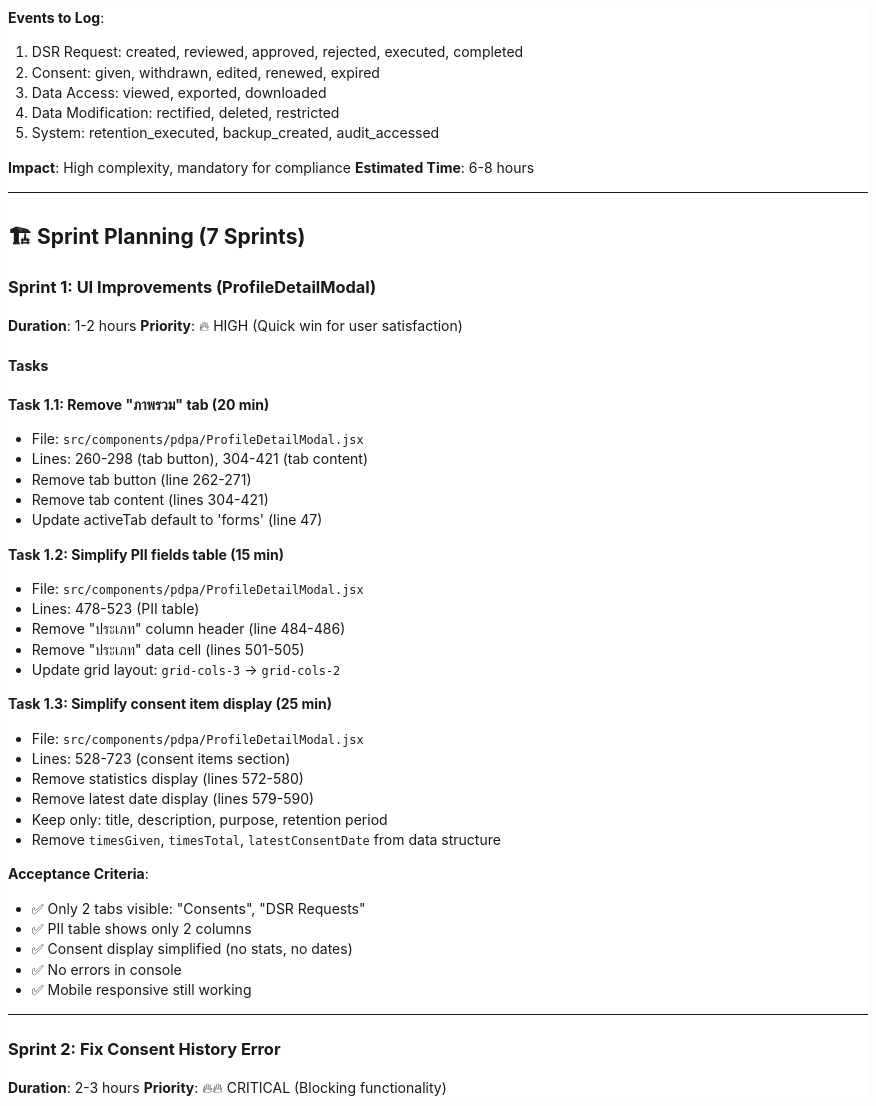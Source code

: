 **Events to Log**:
1. DSR Request: created, reviewed, approved, rejected, executed, completed
2. Consent: given, withdrawn, edited, renewed, expired
3. Data Access: viewed, exported, downloaded
4. Data Modification: rectified, deleted, restricted
5. System: retention_executed, backup_created, audit_accessed

**Impact**: High complexity, mandatory for compliance
**Estimated Time**: 6-8 hours

---

## 🏗️ Sprint Planning (7 Sprints)

### Sprint 1: UI Improvements (ProfileDetailModal)
**Duration**: 1-2 hours
**Priority**: 🔥 HIGH (Quick win for user satisfaction)

#### Tasks

**Task 1.1: Remove "ภาพรวม" tab (20 min)**
- File: `src/components/pdpa/ProfileDetailModal.jsx`
- Lines: 260-298 (tab button), 304-421 (tab content)
- Remove tab button (line 262-271)
- Remove tab content (lines 304-421)
- Update activeTab default to 'forms' (line 47)

**Task 1.2: Simplify PII fields table (15 min)**
- File: `src/components/pdpa/ProfileDetailModal.jsx`
- Lines: 478-523 (PII table)
- Remove "ประเภท" column header (line 484-486)
- Remove "ประเภท" data cell (lines 501-505)
- Update grid layout: `grid-cols-3` → `grid-cols-2`

**Task 1.3: Simplify consent item display (25 min)**
- File: `src/components/pdpa/ProfileDetailModal.jsx`
- Lines: 528-723 (consent items section)
- Remove statistics display (lines 572-580)
- Remove latest date display (lines 579-590)
- Keep only: title, description, purpose, retention period
- Remove `timesGiven`, `timesTotal`, `latestConsentDate` from data structure

**Acceptance Criteria**:
- ✅ Only 2 tabs visible: "Consents", "DSR Requests"
- ✅ PII table shows only 2 columns
- ✅ Consent display simplified (no stats, no dates)
- ✅ No errors in console
- ✅ Mobile responsive still working

---

### Sprint 2: Fix Consent History Error
**Duration**: 2-3 hours
**Priority**: 🔥🔥 CRITICAL (Blocking functionality)
